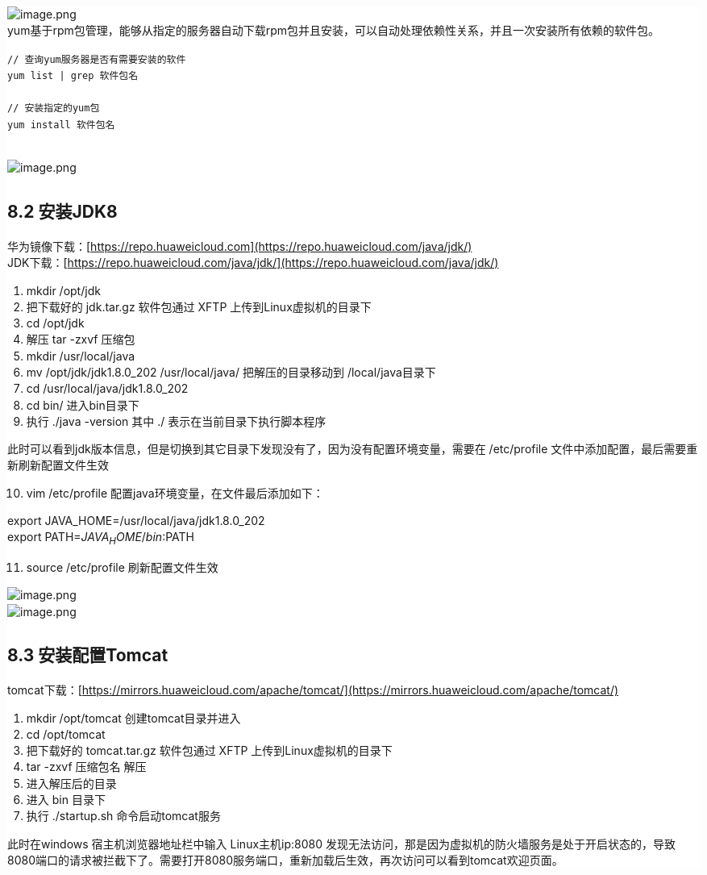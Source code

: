 ![image.png](https://cdn.nlark.com/yuque/0/2023/png/35352732/1698408446259-1a3bde79-3d59-49fd-ae4f-6961f80fbabe.png#averageHue=%23080707&clientId=u49d19df0-8ad5-4&from=paste&height=413&id=u19bee85b&originHeight=682&originWidth=995&originalType=binary&ratio=1.6500000953674316&rotation=0&showTitle=false&size=77851&status=done&style=none&taskId=u00182c6a-a871-4cd5-a9a5-2ac74b655af&title=&width=603.0302681760922)<br />yum基于rpm包管理，能够从指定的服务器自动下载rpm包并且安装，可以自动处理依赖性关系，并且一次安装所有依赖的软件包。
```shell
// 查询yum服务器是否有需要安装的软件
yum list | grep 软件包名

// 安装指定的yum包
yum install 软件包名


```
![image.png](https://cdn.nlark.com/yuque/0/2023/png/35352732/1698409288834-6f46e050-c0bb-46c2-bd22-195725067957.png#averageHue=%2313100e&clientId=u49d19df0-8ad5-4&from=paste&height=424&id=u1dffa335&originHeight=700&originWidth=1440&originalType=binary&ratio=1.6500000953674316&rotation=0&showTitle=false&size=132067&status=done&style=none&taskId=ub65fa28c-5491-4675-80e0-f6c536a6d5b&title=&width=872.7272222849978)
<a name="oxGYv"></a>
## 8.2 安装JDK8
华为镜像下载：[https://repo.huaweicloud.com](https://repo.huaweicloud.com/java/jdk/)<br />JDK下载：[https://repo.huaweicloud.com/java/jdk/](https://repo.huaweicloud.com/java/jdk/)

1. mkdir /opt/jdk
2. 把下载好的 jdk.tar.gz 软件包通过 XFTP 上传到Linux虚拟机的目录下
3. cd /opt/jdk
4. 解压  tar -zxvf  压缩包
5. mkdir /usr/local/java
6. mv  /opt/jdk/jdk1.8.0_202   /usr/local/java/	把解压的目录移动到 /local/java目录下
7. cd /usr/local/java/jdk1.8.0_202 
8. cd bin/	进入bin目录下
9. 执行  ./java -version    其中 ./ 表示在当前目录下执行脚本程序

此时可以看到jdk版本信息，但是切换到其它目录下发现没有了，因为没有配置环境变量，需要在 /etc/profile  文件中添加配置，最后需要重新刷新配置文件生效

10. vim /etc/profile	配置java环境变量，在文件最后添加如下：

export JAVA_HOME=/usr/local/java/jdk1.8.0_202<br />export PATH=$JAVA_HOME/bin:$PATH

11. source /etc/profile	 刷新配置文件生效

![image.png](https://cdn.nlark.com/yuque/0/2023/png/35352732/1698415239920-628eddfd-142f-4aac-8dd7-3b7a90410e01.png#averageHue=%230e0c0b&clientId=u49d19df0-8ad5-4&from=paste&height=76&id=uf7375915&originHeight=125&originWidth=1248&originalType=binary&ratio=1.6500000953674316&rotation=0&showTitle=false&size=12295&status=done&style=none&taskId=u237dbef3-8193-4ca1-b2ce-6c5d0ce1c3b&title=&width=756.3635926469981)<br />![image.png](https://cdn.nlark.com/yuque/0/2023/png/35352732/1698415439359-a6225186-55fe-41b0-a01e-9ce633ce3e0a.png#averageHue=%23030201&clientId=u49d19df0-8ad5-4&from=paste&height=162&id=ud0074597&originHeight=267&originWidth=1014&originalType=binary&ratio=1.6500000953674316&rotation=0&showTitle=false&size=58204&status=done&style=none&taskId=u6890b01f-5174-4068-b594-3ae6fcc976b&title=&width=614.5454190256859)
<a name="BhPSN"></a>
## 8.3 安装配置Tomcat
tomcat下载：[https://mirrors.huaweicloud.com/apache/tomcat/](https://mirrors.huaweicloud.com/apache/tomcat/)

1. mkdir  /opt/tomcat    创建tomcat目录并进入
2. cd  /opt/tomcat
3. 把下载好的 tomcat.tar.gz 软件包通过 XFTP 上传到Linux虚拟机的目录下
4. tar  -zxvf  压缩包名     解压
5. 进入解压后的目录
6. 进入 bin 目录下
7. 执行  ./startup.sh  命令启动tomcat服务

此时在windows 宿主机浏览器地址栏中输入 Linux主机ip:8080 发现无法访问，那是因为虚拟机的防火墙服务是处于开启状态的，导致8080端口的请求被拦截下了。需要打开8080服务端口，重新加载后生效，再次访问可以看到tomcat欢迎页面。
